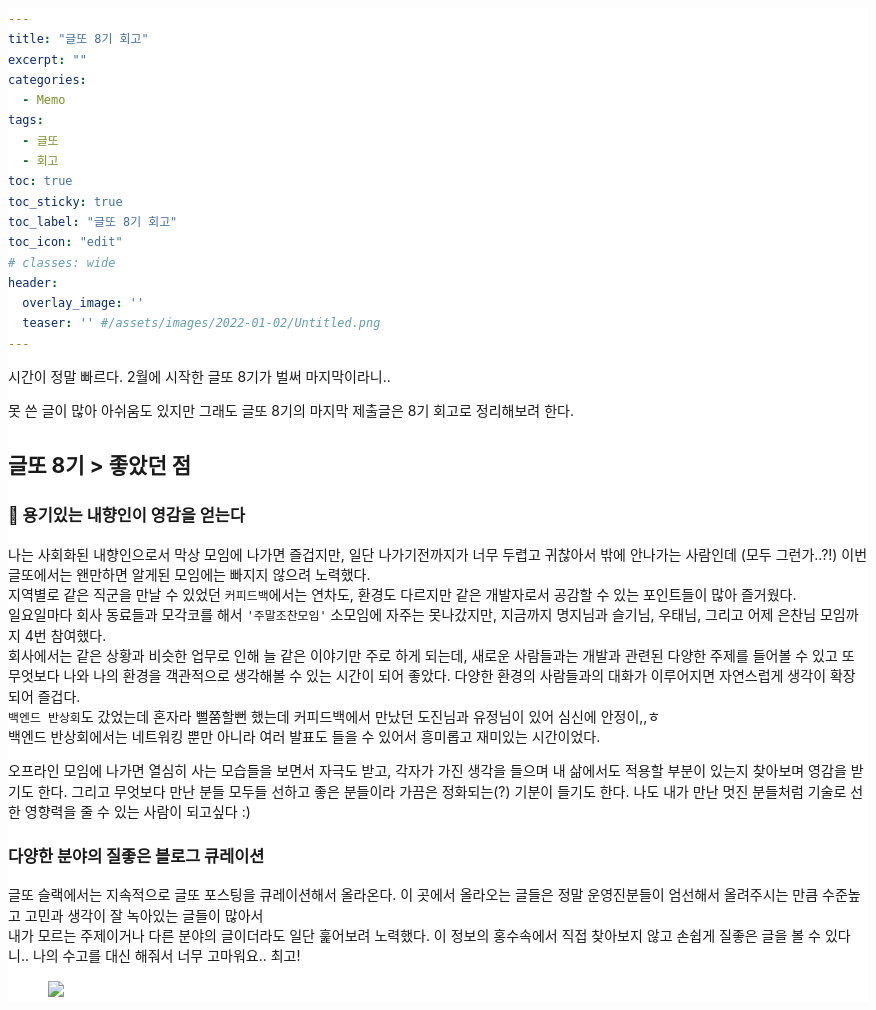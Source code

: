 ```yaml
---
title: "글또 8기 회고"
excerpt: ""
categories:
  - Memo
tags:
  - 글또
  - 회고
toc: true
toc_sticky: true
toc_label: "글또 8기 회고"
toc_icon: "edit"
# classes: wide
header:
  overlay_image: ''
  teaser: '' #/assets/images/2022-01-02/Untitled.png
---
```


시간이 정말 빠르다. 2월에 시작한 글또 8기가 벌써 마지막이라니.. 

못 쓴 글이 많아 아쉬움도 있지만 그래도 글또 8기의 마지막 제출글은 8기 회고로 정리해보려 한다.


## 글또 8기 > 좋았던 점
### 💪 용기있는 내향인이 영감을 얻는다
나는 사회화된 내향인으로서 막상 모임에 나가면 즐겁지만, 일단 나가기전까지가 너무 두렵고 귀찮아서 밖에 안나가는 사람인데 (모두 그런가..?!)
이번 글또에서는 왠만하면 알게된 모임에는 빠지지 않으려 노력했다. <br>
지역별로 같은 직군을 만날 수 있었던 `커피드백`에서는 연차도, 환경도 다르지만 같은 개발자로서 공감할 수 있는 포인트들이 많아 즐거웠다.<br>
일요일마다 회사 동료들과 모각코를 해서 `'주말조찬모임'` 소모임에 자주는 못나갔지만, 지금까지 명지님과 슬기님, 우태님, 그리고 어제 은찬님 모임까지 4번 참여했다.<br>
회사에서는 같은 상황과 비슷한 업무로 인해 늘 같은 이야기만 주로 하게 되는데, 새로운 사람들과는 개발과 관련된 다양한 주제를 들어볼 수 있고 또 무엇보다 
나와 나의 환경을 객관적으로 생각해볼 수 있는 시간이 되어 좋았다. 다양한 환경의 사람들과의 대화가 이루어지면 자연스럽게 생각이 확장되어 즐겁다. <br>
`백엔드 반상회`도 갔었는데 혼자라 뻘쭘할뻔 했는데 커피드백에서 만났던 도진님과 유정님이 있어 심신에 안정이,,ㅎ<br>
백엔드 반상회에서는 네트워킹 뿐만 아니라 여러 발표도 들을 수 있어서 흥미롭고 재미있는 시간이었다. 

오프라인 모임에 나가면 열심히 사는 모습들을 보면서 자극도 받고, 각자가 가진 생각을 들으며 내 삶에서도 적용할 부분이 있는지 찾아보며 영감을 받기도 한다. 
그리고 무엇보다 만난 분들 모두들 선하고 좋은 분들이라 가끔은 정화되는(?) 기분이 들기도 한다.
나도 내가 만난 멋진 분들처럼 기술로 선한 영향력을 줄 수 있는 사람이 되고싶다 :)


### 다양한 분야의 질좋은 블로그 큐레이션
글또 슬랙에서는 지속적으로 글또 포스팅을 큐레이션해서 올라온다. 
이 곳에서 올라오는 글들은 정말 운영진분들이 엄선해서 올려주시는 만큼 수준높고 고민과 생각이 잘 녹아있는 글들이 많아서<br>
내가 모르는 주제이거나 다른 분야의 글이더라도 일단 훑어보려 노력했다. 
이 정보의 홍수속에서 직접 찾아보지 않고 손쉽게 질좋은 글을 볼 수 있다니.. 나의 수고를 대신 해줘서 너무 고마워요.. 최고!

<figure>
  <img src='https://r2.jjalbot.com/2023/03/QVBtc98E1l.gif'>
  <figcaption></figcaption>
</figure>
